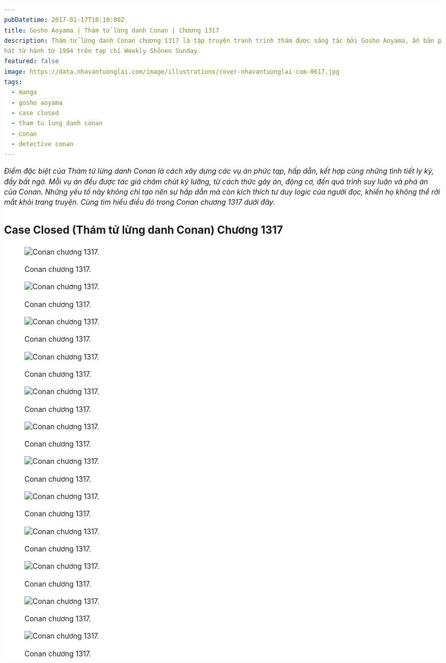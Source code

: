```yaml
---
pubDatetime: 2017-01-17T10:10:00Z
title: Gosho Aoyama | Thám tử lừng danh Conan | Chương 1317
description: Thám tử lừng danh Conan chương 1317 là tập truyện tranh trinh thám được sáng tác bởi Gosho Aoyama, ấn bản phát từ hành từ 1994 trên tạp chí Weekly Shōnen Sunday.
featured: false
image: https://data.nhavantuonglai.com/image/illustrations/cover-nhavantuonglai-com-0617.jpg
tags:
  - manga
  - gosho aoyama
  - case closed
  - tham tu lung danh conan
  - conan
  - detective conan
---
```


_Điểm đặc biệt của Thám tử lừng danh Conan là cách xây dựng các vụ án phức tạp, hấp dẫn, kết hợp cùng những tình tiết ly kỳ, đầy bất ngờ. Mỗi vụ án đều được tác giả chăm chút kỹ lưỡng, từ cách thức gây án, động cơ, đến quá trình suy luận và phá án của Conan. Những yếu tố này không chỉ tạo nên sự hấp dẫn mà còn kích thích tư duy logic của người đọc, khiến họ không thể rời mắt khỏi trang truyện. Cùng tìm hiểu điều đó trong Conan chương 1317 dưới đây._

## Case Closed (Thám tử lừng danh Conan) Chương 1317

<figure><img src="https://data.nhavantuonglai.com/image/manga/gosho-aoyama-case-closed-1317-01.jpg" alt="Conan chương 1317." title="Conan chương 1317." height=100% width=100%><figcaption></p>Conan chương 1317.</p></figcaption></figure>

<figure><img src="https://data.nhavantuonglai.com/image/manga/gosho-aoyama-case-closed-1317-02.jpg" alt="Conan chương 1317." title="Conan chương 1317." height=100% width=100%><figcaption></p>Conan chương 1317.</p></figcaption></figure>

<figure><img src="https://data.nhavantuonglai.com/image/manga/gosho-aoyama-case-closed-1317-03.jpg" alt="Conan chương 1317." title="Conan chương 1317." height=100% width=100%><figcaption></p>Conan chương 1317.</p></figcaption></figure>

<figure><img src="https://data.nhavantuonglai.com/image/manga/gosho-aoyama-case-closed-1317-04.jpg" alt="Conan chương 1317." title="Conan chương 1317." height=100% width=100%><figcaption></p>Conan chương 1317.</p></figcaption></figure>

<figure><img src="https://data.nhavantuonglai.com/image/manga/gosho-aoyama-case-closed-1317-05.jpg" alt="Conan chương 1317." title="Conan chương 1317." height=100% width=100%><figcaption></p>Conan chương 1317.</p></figcaption></figure>

<figure><img src="https://data.nhavantuonglai.com/image/manga/gosho-aoyama-case-closed-1317-06.jpg" alt="Conan chương 1317." title="Conan chương 1317." height=100% width=100%><figcaption></p>Conan chương 1317.</p></figcaption></figure>

<figure><img src="https://data.nhavantuonglai.com/image/manga/gosho-aoyama-case-closed-1317-07.jpg" alt="Conan chương 1317." title="Conan chương 1317." height=100% width=100%><figcaption></p>Conan chương 1317.</p></figcaption></figure>

<figure><img src="https://data.nhavantuonglai.com/image/manga/gosho-aoyama-case-closed-1317-08.jpg" alt="Conan chương 1317." title="Conan chương 1317." height=100% width=100%><figcaption></p>Conan chương 1317.</p></figcaption></figure>

<figure><img src="https://data.nhavantuonglai.com/image/manga/gosho-aoyama-case-closed-1317-09.jpg" alt="Conan chương 1317." title="Conan chương 1317." height=100% width=100%><figcaption></p>Conan chương 1317.</p></figcaption></figure>

<figure><img src="https://data.nhavantuonglai.com/image/manga/gosho-aoyama-case-closed-1317-10.jpg" alt="Conan chương 1317." title="Conan chương 1317." height=100% width=100%><figcaption></p>Conan chương 1317.</p></figcaption></figure>

<figure><img src="https://data.nhavantuonglai.com/image/manga/gosho-aoyama-case-closed-1317-11.jpg" alt="Conan chương 1317." title="Conan chương 1317." height=100% width=100%><figcaption></p>Conan chương 1317.</p></figcaption></figure>

<figure><img src="https://data.nhavantuonglai.com/image/manga/gosho-aoyama-case-closed-1317-12.jpg" alt="Conan chương 1317." title="Conan chương 1317." height=100% width=100%><figcaption></p>Conan chương 1317.</p></figcaption></figure>
